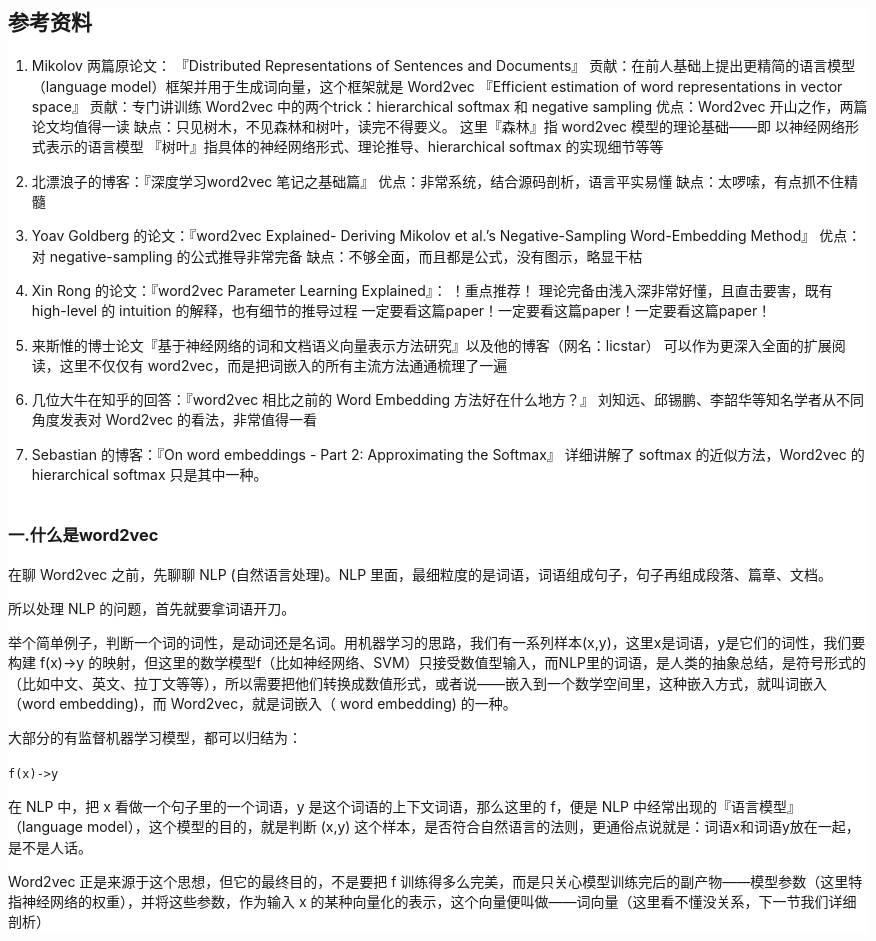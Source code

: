 ## 参考资料

1. Mikolov 两篇原论文：
『Distributed Representations of Sentences and Documents』
      贡献：在前人基础上提出更精简的语言模型（language model）框架并用于生成词向量，这个框架就是 Word2vec
『Efficient estimation of word representations in vector space』
      贡献：专门讲训练 Word2vec 中的两个trick：hierarchical softmax 和 negative sampling
优点：Word2vec 开山之作，两篇论文均值得一读
缺点：只见树木，不见森林和树叶，读完不得要义。
      这里『森林』指 word2vec 模型的理论基础——即 以神经网络形式表示的语言模型
      『树叶』指具体的神经网络形式、理论推导、hierarchical softmax 的实现细节等等

2. 北漂浪子的博客：『深度学习word2vec 笔记之基础篇』
优点：非常系统，结合源码剖析，语言平实易懂
缺点：太啰嗦，有点抓不住精髓

3. Yoav Goldberg 的论文：『word2vec Explained- Deriving Mikolov et al.’s Negative-Sampling Word-Embedding Method』
优点：对 negative-sampling 的公式推导非常完备
缺点：不够全面，而且都是公式，没有图示，略显干枯

4. Xin Rong 的论文：『word2vec Parameter Learning Explained』：
！重点推荐！
理论完备由浅入深非常好懂，且直击要害，既有 high-level 的 intuition 的解释，也有细节的推导过程
一定要看这篇paper！一定要看这篇paper！一定要看这篇paper！

5. 来斯惟的博士论文『基于神经网络的词和文档语义向量表示方法研究』以及他的博客（网名：licstar）
可以作为更深入全面的扩展阅读，这里不仅仅有 word2vec，而是把词嵌入的所有主流方法通通梳理了一遍

6. 几位大牛在知乎的回答：『word2vec 相比之前的 Word Embedding 方法好在什么地方？』
刘知远、邱锡鹏、李韶华等知名学者从不同角度发表对 Word2vec 的看法，非常值得一看

7. Sebastian 的博客：『On word embeddings - Part 2: Approximating the Softmax』
详细讲解了 softmax 的近似方法，Word2vec 的 hierarchical softmax 只是其中一种。

#
### 一.什么是word2vec
在聊 Word2vec 之前，先聊聊 NLP (自然语言处理)。NLP 里面，最细粒度的是词语，词语组成句子，句子再组成段落、篇章、文档。

所以处理 NLP 的问题，首先就要拿词语开刀。


举个简单例子，判断一个词的词性，是动词还是名词。用机器学习的思路，我们有一系列样本(x,y)，这里x是词语，y是它们的词性，我们要构建 f(x)->y 的映射，但这里的数学模型f（比如神经网络、SVM）只接受数值型输入，而NLP里的词语，是人类的抽象总结，是符号形式的（比如中文、英文、拉丁文等等），所以需要把他们转换成数值形式，或者说——嵌入到一个数学空间里，这种嵌入方式，就叫词嵌入（word embedding)，而 Word2vec，就是词嵌入（ word embedding) 的一种。

大部分的有监督机器学习模型，都可以归结为：


```
f(x)->y
```

在 NLP 中，把 x 看做一个句子里的一个词语，y 是这个词语的上下文词语，那么这里的 f，便是 NLP 中经常出现的『语言模型』（language model），这个模型的目的，就是判断 (x,y) 这个样本，是否符合自然语言的法则，更通俗点说就是：词语x和词语y放在一起，是不是人话。

Word2vec 正是来源于这个思想，但它的最终目的，不是要把 f 训练得多么完美，而是只关心模型训练完后的副产物——模型参数（这里特指神经网络的权重），并将这些参数，作为输入 x 的某种向量化的表示，这个向量便叫做——词向量（这里看不懂没关系，下一节我们详细剖析）
